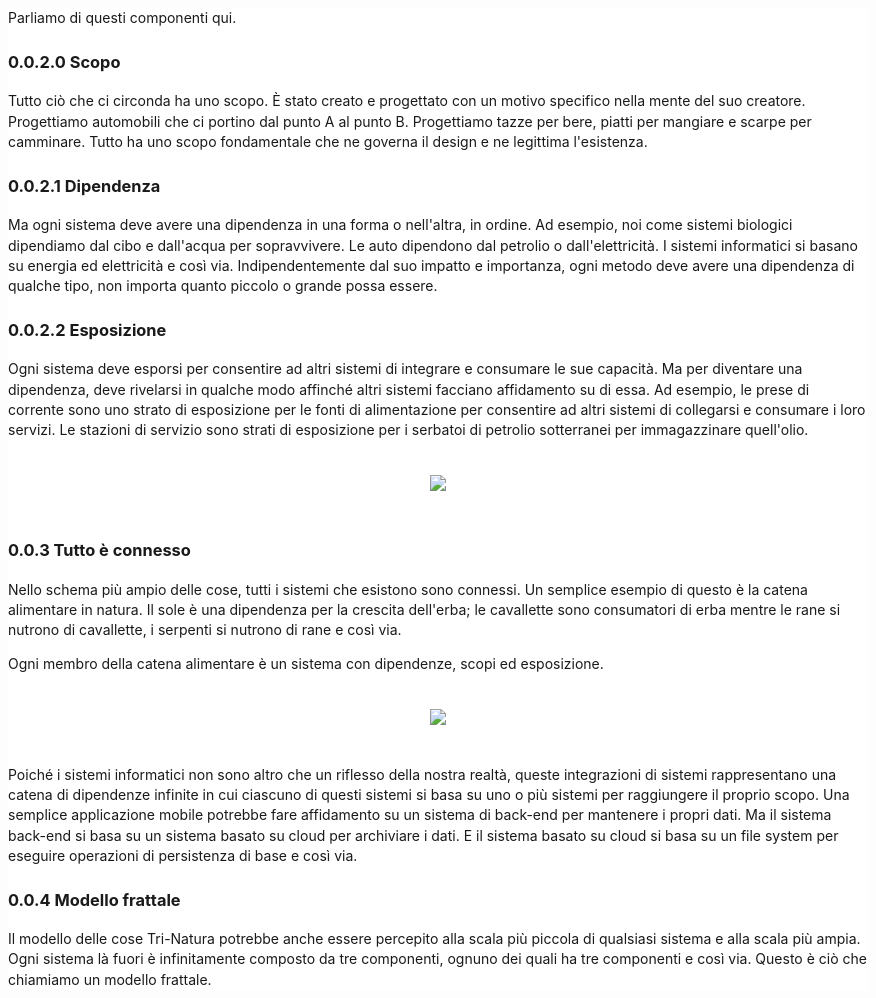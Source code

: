 Parliamo di questi componenti qui.

### 0.0.2.0 Scopo
Tutto ciò che ci circonda ha uno scopo. È stato creato e progettato con un motivo specifico nella mente del suo creatore. Progettiamo automobili che ci portino dal punto A al punto B. Progettiamo tazze per bere, piatti per mangiare e scarpe per camminare. Tutto ha uno scopo fondamentale che ne governa il design e ne legittima l'esistenza.

### 0.0.2.1 Dipendenza
Ma ogni sistema deve avere una dipendenza in una forma o nell'altra, in ordine. Ad esempio, noi come sistemi biologici dipendiamo dal cibo e dall'acqua per sopravvivere. Le auto dipendono dal petrolio o dall'elettricità. I sistemi informatici si basano su energia ed elettricità e così via. Indipendentemente dal suo impatto e importanza, ogni metodo deve avere una dipendenza di qualche tipo, non importa quanto piccolo o grande possa essere.

### 0.0.2.2 Esposizione
Ogni sistema deve esporsi per consentire ad altri sistemi di integrare e consumare le sue capacità. Ma per diventare una dipendenza, deve rivelarsi in qualche modo affinché altri sistemi facciano affidamento su di essa. Ad esempio, le prese di corrente sono uno strato di esposizione per le fonti di alimentazione per consentire ad altri sistemi di collegarsi e consumare i loro servizi. Le stazioni di servizio sono strati di esposizione per i serbatoi di petrolio sotterranei per immagazzinare quell'olio.

<br />
	<div align=center>
		<img width="50%" src="https://user-images.githubusercontent.com/1453985/166178078-c1ef6cb5-a78c-4496-9100-b6c9c31d273c.png" />
	</div>
<br />

### 0.0.3 Tutto è connesso
Nello schema più ampio delle cose, tutti i sistemi che esistono sono connessi. Un semplice esempio di questo è la catena alimentare in natura. Il sole è una dipendenza per la crescita dell'erba; le cavallette sono consumatori di erba mentre le rane si nutrono di cavallette, i serpenti si nutrono di rane e così via.

Ogni membro della catena alimentare è un sistema con dipendenze, scopi ed esposizione.

<br />
	<div align=center>
		<img width="75%" src="https://user-images.githubusercontent.com/1453985/166204227-b07470e3-56aa-46a7-a2e4-bccda9024af0.png" />
	</div>
<br />

Poiché i sistemi informatici non sono altro che un riflesso della nostra realtà, queste integrazioni di sistemi rappresentano una catena di dipendenze infinite in cui ciascuno di questi sistemi si basa su uno o più sistemi per raggiungere il proprio scopo. Una semplice applicazione mobile potrebbe fare affidamento su un sistema di back-end per mantenere i propri dati. Ma il sistema back-end si basa su un sistema basato su cloud per archiviare i dati. E il sistema basato su cloud si basa su un file system per eseguire operazioni di persistenza di base e così via.

### 0.0.4 Modello frattale
Il modello delle cose Tri-Natura potrebbe anche essere percepito alla scala più piccola di qualsiasi sistema e alla scala più ampia. Ogni sistema là fuori è infinitamente composto da tre componenti, ognuno dei quali ha tre componenti e così via. Questo è ciò che chiamiamo un modello frattale.
